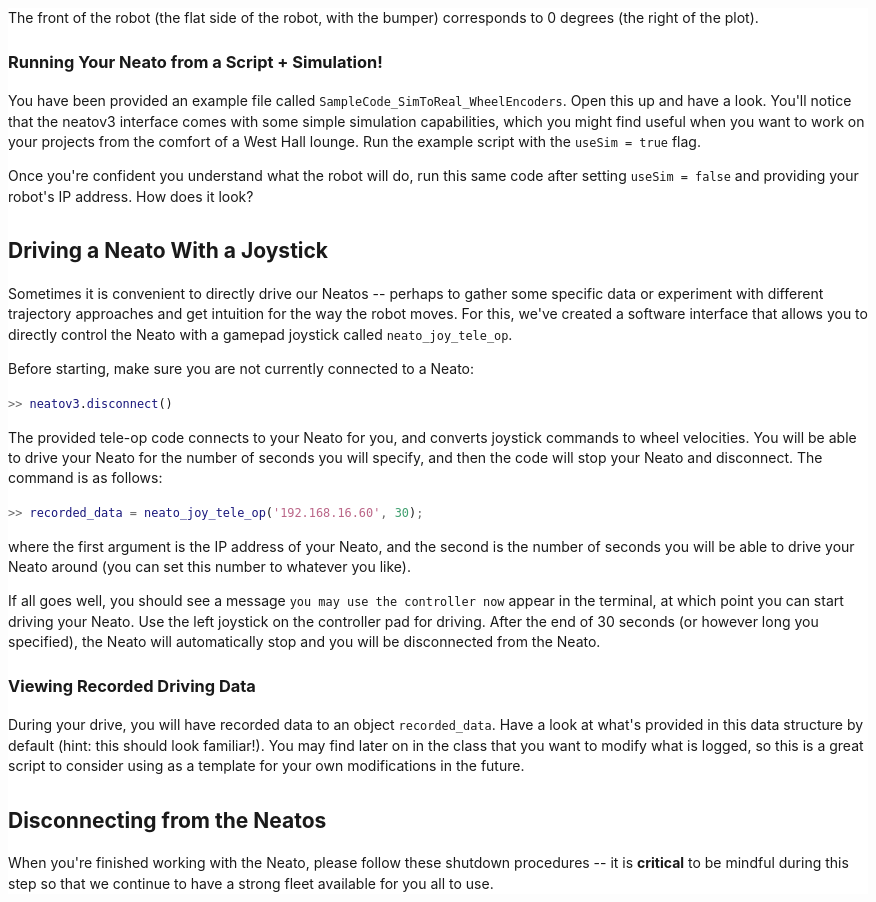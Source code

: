 The front of the robot (the flat side of the robot, with the bumper) corresponds to 0 degrees (the right of the plot).


### Running Your Neato from a Script + Simulation!
You have been provided an example file called `SampleCode_SimToReal_WheelEncoders`. Open this up and have a look. You'll notice that the neatov3 interface comes with some simple simulation capabilities, which you might find useful when you want to work on your projects from the comfort of a West Hall lounge. Run the example script with the `useSim = true` flag. 

Once you're confident you understand what the robot will do, run this same code after setting `useSim = false` and providing your robot's IP address. How does it look?


## Driving a Neato With a Joystick
Sometimes it is convenient to directly drive our Neatos -- perhaps to gather some specific data or experiment with different trajectory approaches and get intuition for the way the robot moves. For this, we've created a software interface that allows you to directly control the Neato with a gamepad joystick called `neato_joy_tele_op`.

Before starting, make sure you are not currently connected to a Neato:

```matlab
>> neatov3.disconnect()
```

The provided tele-op code connects to your Neato for you, and converts joystick commands to wheel velocities. You will be able to drive your Neato for the number of seconds you will specify, and then the code will stop your Neato and disconnect. The command is as follows:

```matlab
>> recorded_data = neato_joy_tele_op('192.168.16.60', 30);
```

where the first argument is the IP address of your Neato, and the second is the number of seconds you will be able to drive your Neato around (you can set this number to whatever you like). 

If all goes well, you should see a message `you may use the controller now` appear in the terminal, at which point you can start driving your Neato. Use the left joystick on the controller pad for driving. After the end of 30 seconds (or however long you specified), the Neato will automatically stop and you will be disconnected from the Neato.


### Viewing Recorded Driving Data
During your drive, you will have recorded data to an object `recorded_data`. Have a look at what's provided in this data structure by default (hint: this should look familiar!). You may find later on in the class that you want to modify what is logged, so this is a great script to consider using as a template for your own modifications in the future.

 
## Disconnecting from the Neatos
When you're finished working with the Neato, please follow these shutdown procedures -- it is **critical** to be mindful during this step so that we continue to have a strong fleet available for you all to use.
